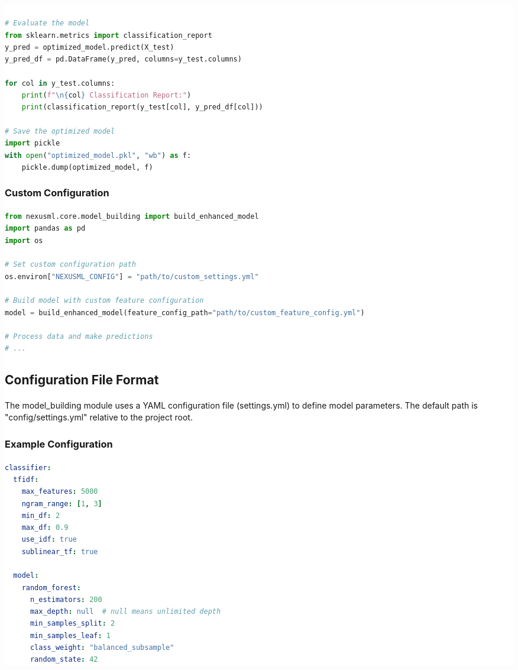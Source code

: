 ```python

# Evaluate the model
from sklearn.metrics import classification_report
y_pred = optimized_model.predict(X_test)
y_pred_df = pd.DataFrame(y_pred, columns=y_test.columns)

for col in y_test.columns:
    print(f"\n{col} Classification Report:")
    print(classification_report(y_test[col], y_pred_df[col]))

# Save the optimized model
import pickle
with open("optimized_model.pkl", "wb") as f:
    pickle.dump(optimized_model, f)
```

### Custom Configuration

```python
from nexusml.core.model_building import build_enhanced_model
import pandas as pd
import os

# Set custom configuration path
os.environ["NEXUSML_CONFIG"] = "path/to/custom_settings.yml"

# Build model with custom feature configuration
model = build_enhanced_model(feature_config_path="path/to/custom_feature_config.yml")

# Process data and make predictions
# ...
```

## Configuration File Format

The model_building module uses a YAML configuration file (settings.yml) to define model parameters. The default path is "config/settings.yml" relative to the project root.

### Example Configuration

```yaml
classifier:
  tfidf:
    max_features: 5000
    ngram_range: [1, 3]
    min_df: 2
    max_df: 0.9
    use_idf: true
    sublinear_tf: true
  
  model:
    random_forest:
      n_estimators: 200
      max_depth: null  # null means unlimited depth
      min_samples_split: 2
      min_samples_leaf: 1
      class_weight: "balanced_subsample"
      random_state: 42
```
